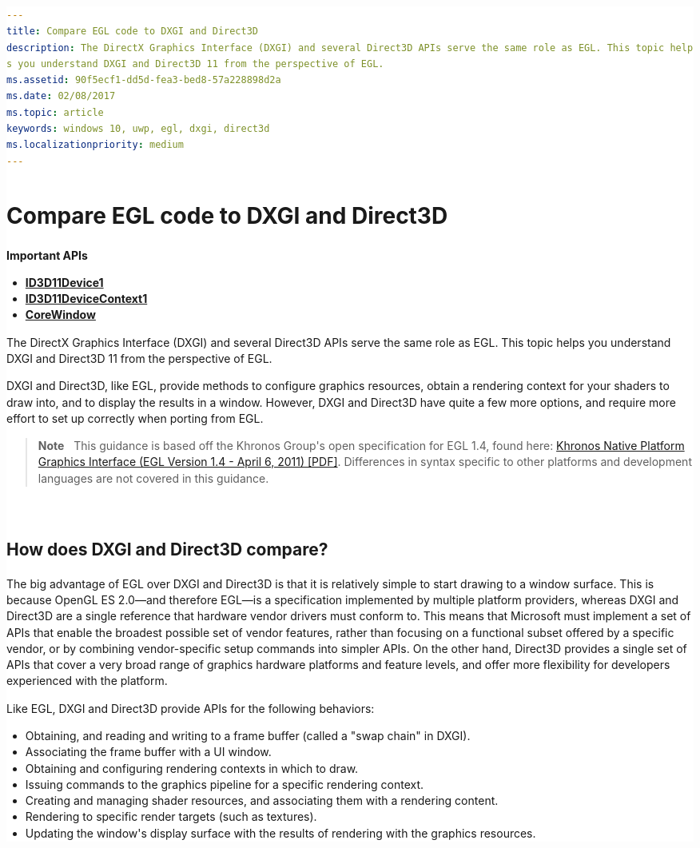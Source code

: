 ```yaml
---
title: Compare EGL code to DXGI and Direct3D
description: The DirectX Graphics Interface (DXGI) and several Direct3D APIs serve the same role as EGL. This topic helps you understand DXGI and Direct3D 11 from the perspective of EGL.
ms.assetid: 90f5ecf1-dd5d-fea3-bed8-57a228898d2a
ms.date: 02/08/2017
ms.topic: article
keywords: windows 10, uwp, egl, dxgi, direct3d
ms.localizationpriority: medium
---
```

# Compare EGL code to DXGI and Direct3D




**Important APIs**

-   [**ID3D11Device1**](https://docs.microsoft.com/windows/desktop/api/d3d11_1/nn-d3d11_1-id3d11device1)
-   [**ID3D11DeviceContext1**](https://docs.microsoft.com/windows/desktop/api/d3d11_1/nn-d3d11_1-id3d11devicecontext1)
-   [**CoreWindow**](https://docs.microsoft.com/uwp/api/Windows.UI.Core.CoreWindow)

The DirectX Graphics Interface (DXGI) and several Direct3D APIs serve the same role as EGL. This topic helps you understand DXGI and Direct3D 11 from the perspective of EGL.

DXGI and Direct3D, like EGL, provide methods to configure graphics resources, obtain a rendering context for your shaders to draw into, and to display the results in a window. However, DXGI and Direct3D have quite a few more options, and require more effort to set up correctly when porting from EGL.

> **Note**   This guidance is based off the Khronos Group's open specification for EGL 1.4, found here: [Khronos Native Platform Graphics Interface (EGL Version 1.4 - April 6, 2011) \[PDF\]](https://www.khronos.org/registry/egl/specs/eglspec.1.4.20110406.pdf). Differences in syntax specific to other platforms and development languages are not covered in this guidance.

 

## How does DXGI and Direct3D compare?


The big advantage of EGL over DXGI and Direct3D is that it is relatively simple to start drawing to a window surface. This is because OpenGL ES 2.0—and therefore EGL—is a specification implemented by multiple platform providers, whereas DXGI and Direct3D are a single reference that hardware vendor drivers must conform to. This means that Microsoft must implement a set of APIs that enable the broadest possible set of vendor features, rather than focusing on a functional subset offered by a specific vendor, or by combining vendor-specific setup commands into simpler APIs. On the other hand, Direct3D provides a single set of APIs that cover a very broad range of graphics hardware platforms and feature levels, and offer more flexibility for developers experienced with the platform.

Like EGL, DXGI and Direct3D provide APIs for the following behaviors:

-   Obtaining, and reading and writing to a frame buffer (called a "swap chain" in DXGI).
-   Associating the frame buffer with a UI window.
-   Obtaining and configuring rendering contexts in which to draw.
-   Issuing commands to the graphics pipeline for a specific rendering context.
-   Creating and managing shader resources, and associating them with a rendering content.
-   Rendering to specific render targets (such as textures).
-   Updating the window's display surface with the results of rendering with the graphics resources.

